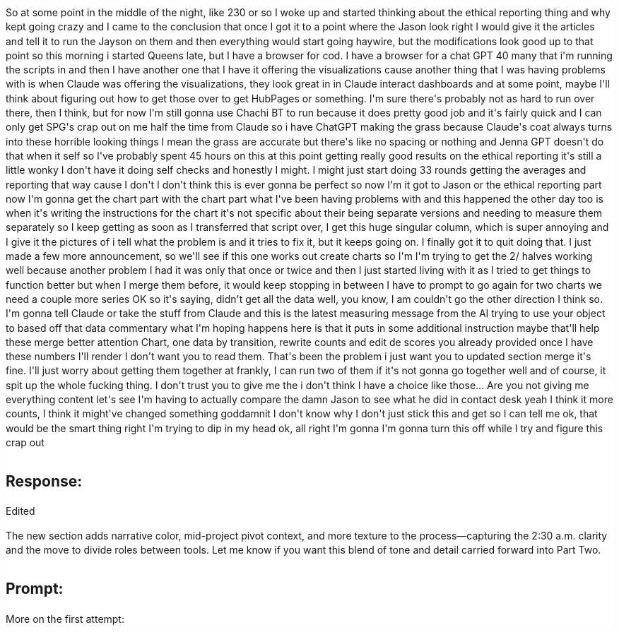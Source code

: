 So at some point in the middle of the night, like 230 or so I woke up and started thinking about the ethical reporting thing and why kept going crazy and I came to the conclusion that once I got it to a point where the Jason look right I would give it the articles and tell it to run the Jayson on them and then everything would start going haywire, but the modifications look good up to that point so this morning i started Queens late, but I have a browser for cod. I have a browser for a chat GPT 40 many that i'm running the scripts in and then I have another one that I have it offering the visualizations cause another thing that I was having problems with is when Claude was offering the visualizations, they look great in in Claude interact dashboards and at some point, maybe I'll think about figuring out how to get those over to get HubPages or something. I'm sure there's probably not as hard to run over there, then I think, but for now I'm still gonna use Chachi BT to run because it does pretty good job and it's fairly quick and I can only get SPG's crap out on me half the time from Claude so i have ChatGPT making the grass because Claude's coat always turns into these horrible looking things I mean the grass are accurate but there's like no spacing or nothing and Jenna GPT doesn't do that when it self so I've probably spent 45 hours on this at this point getting really good results on the ethical reporting it's still a little wonky I don't have it doing self checks and honestly I might. I might just start doing 33 rounds getting the averages and reporting that way cause I don't I don't think this is ever gonna be perfect so now I'm it got to Jason or the ethical reporting part now I'm gonna get the chart part with the chart part what I've been having problems with and this happened the other day too is when it's writing the instructions for the chart it's not specific about their being separate versions and needing to measure them separately so I keep getting as soon as I transferred that script over, I get this huge singular column, which is super annoying and I give it the pictures of i tell what the problem is and it tries to fix it, but it keeps going on. I finally got it to quit doing that. I just made a few more announcement, so we'll see if this one works out create charts so I'm I'm trying to get the 2/ halves working well because another problem I had it was only that once or twice and then I just started living with it as I tried to get things to function better but when I merge them before, it would keep stopping in between I have to prompt to go again for two charts we need a couple more series OK so it's saying, didn't get all the data well, you know, I am couldn't go the other direction I think so. I'm gonna tell Claude or take the stuff from Claude and this is the latest measuring message from the AI trying to use your object to based off that data commentary what I'm hoping happens here is that it puts in some additional instruction maybe that'll help these merge better attention Chart, one data by transition, rewrite counts and edit de scores you already provided once I have these numbers I'll render I don't want you to read them. That's been the problem i just want you to updated section merge it's fine. I'll just worry about getting them together at frankly, I can run two of them if it's not gonna go together well and of course, it spit up the whole fucking thing. I don't trust you to give me the i don't think I have a choice like those… Are you not giving me everything content let's see I'm having to actually compare the damn Jason to see what he did in contact desk yeah I think it more counts, I think it might've changed something goddamnit I don't know why I don't just stick this and get so I can tell me ok, that would be the smart thing right I'm trying to dip in my head ok, all right I'm gonna I'm gonna turn this off while I try and figure this crap out

## Response:
Edited

The new section adds narrative color, mid-project pivot context, and more texture to the process—capturing the 2:30 a.m. clarity and the move to divide roles between tools. Let me know if you want this blend of tone and detail carried forward into Part Two.

## Prompt:
More on the first attempt: